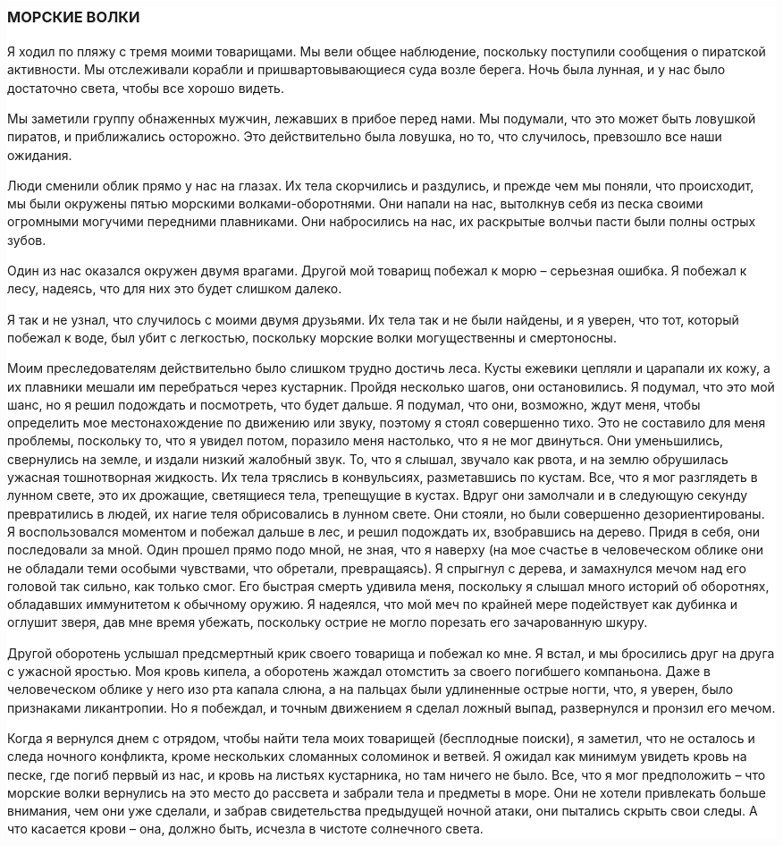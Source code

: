 ### МОРСКИЕ ВОЛКИ

Я ходил по пляжу с тремя моими товарищами. Мы вели общее наблюдение, поскольку поступили сообщения о пиратской активности. Мы отслеживали корабли и пришвартовывающиеся суда возле берега. Ночь была лунная, и у нас было достаточно света, чтобы все хорошо видеть.

Мы заметили группу обнаженных мужчин, лежавших в прибое перед нами. Мы подумали, что это может быть ловушкой пиратов, и приближались осторожно. Это действительно была ловушка, но то, что случилось, превзошло все наши ожидания.

Люди сменили облик прямо у нас на глазах. Их тела скорчились и раздулись, и прежде чем мы поняли, что происходит, мы были окружены пятью морскими волками-оборотнями. Они напали на нас, вытолкнув себя из песка своими огромными могучими передними плавниками. Они набросились на нас, их раскрытые волчьи пасти были полны острых зубов.

Один из нас оказался окружен двумя врагами. Другой мой товарищ побежал к морю – серьезная ошибка. Я побежал к лесу, надеясь, что для них это будет слишком далеко.

Я так и не узнал, что случилось с моими двумя друзьями. Их тела так и не были найдены, и я уверен, что тот, который побежал к воде, был убит с легкостью, поскольку морские волки могущественны и смертоносны.

Моим преследователям действительно было слишком трудно достичь леса. Кусты ежевики цепляли и царапали их кожу, а их плавники мешали им перебраться через кустарник. Пройдя несколько шагов, они остановились. Я подумал, что это мой шанс, но я решил подождать и посмотреть, что будет дальше. Я подумал, что они, возможно, ждут меня, чтобы определить мое местонахождение по движению или звуку, поэтому я стоял совершенно тихо. Это не составило для меня проблемы, поскольку то, что я увидел потом, поразило меня настолько, что я не мог двинуться. Они уменьшились, свернулись на земле, и издали низкий жалобный звук. То, что я слышал, звучало как рвота, и на землю обрушилась ужасная тошнотворная жидкость. Их тела тряслись в конвульсиях, разметавшись по кустам. Все, что я мог разглядеть в лунном свете, это их дрожащие, светящиеся тела, трепещущие в кустах. Вдруг они замолчали и в следующую секунду превратились в людей, их нагие теля обрисовались в лунном свете. Они стояли, но были совершенно дезориентированы. Я воспользовался моментом и побежал дальше в лес, и решил подождать их, взобравшись на дерево. Придя в себя, они последовали за мной. Один прошел прямо подо мной, не зная, что я наверху (на мое счастье в человеческом облике они не обладали теми особыми чувствами, что обретали, превращаясь). Я спрыгнул с дерева, и замахнулся мечом над его головой так сильно, как только смог. Его быстрая смерть удивила меня, поскольку я слышал много историй об оборотнях, обладавших иммунитетом к обычному оружию. Я надеялся, что мой меч по крайней мере подействует как дубинка и оглушит зверя, дав мне время убежать, поскольку острие не могло порезать его зачарованную шкуру.

Другой оборотень услышал предсмертный крик своего товарища и побежал ко мне. Я встал, и мы бросились друг на друга с ужасной яростью. Моя кровь кипела, а оборотень жаждал отомстить за своего погибшего компаньона. Даже в человеческом облике у него изо рта капала слюна, а на пальцах были удлиненные острые ногти, что, я уверен, было признаками ликантропии. Но я побеждал, и точным движением я сделал ложный выпад, развернулся и пронзил его мечом.

Когда я вернулся днем с отрядом, чтобы найти тела моих товарищей (бесплодные поиски), я заметил, что не осталось и следа ночного конфликта, кроме нескольких сломанных соломинок и ветвей. Я ожидал как минимум увидеть кровь на песке, где погиб первый из нас, и кровь на листьях кустарника, но там ничего не было. Все, что я мог предположить – что морские волки вернулись на это место до рассвета и забрали тела и предметы в море. Они не хотели привлекать больше внимания, чем они уже сделали, и забрав свидетельства предыдущей ночной атаки, они пытались скрыть свои следы. А что касается крови – она, должно быть, исчезла в чистоте солнечного света.
